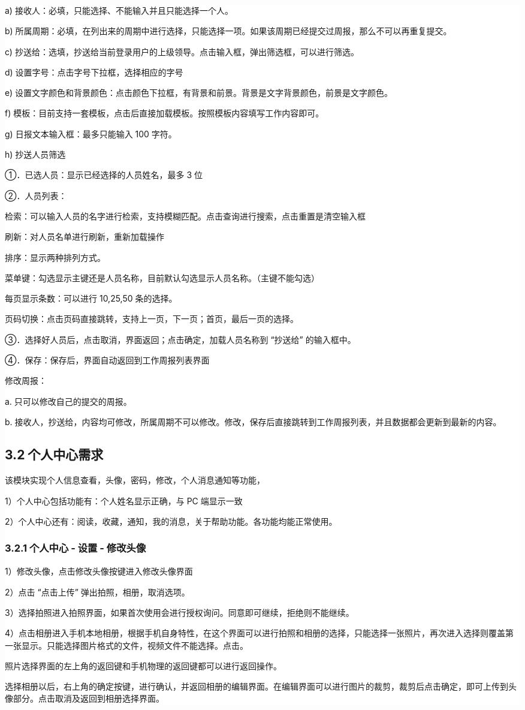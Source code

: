 a) 接收人：必填，只能选择、不能输入并且只能选择一个人。

b) 所属周期：必填，在列出来的周期中进行选择，只能选择一项。如果该周期已经提交过周报，那么不可以再重复提交。

c) 抄送给：选填，抄送给当前登录用户的上级领导。点击输入框，弹出筛选框，可以进行筛选。

d) 设置字号：点击字号下拉框，选择相应的字号

e) 设置文字颜色和背景颜色：点击颜色下拉框，有背景和前景。背景是文字背景颜色，前景是文字颜色。

f) 模板：目前支持一套模板，点击后直接加载模板。按照模板内容填写工作内容即可。

g) 日报文本输入框：最多只能输入 100 字符。

h) 抄送人员筛选

①．已选人员：显示已经选择的人员姓名，最多 3 位

②．人员列表：

检索：可以输入人员的名字进行检索，支持模糊匹配。点击查询进行搜索，点击重置是清空输入框

刷新：对人员名单进行刷新，重新加载操作

排序：显示两种排列方式。

菜单键：勾选显示主键还是人员名称，目前默认勾选显示人员名称。（主键不能勾选）

每页显示条数：可以进行 10,25,50 条的选择。

页码切换：点击页码直接跳转，支持上一页，下一页；首页，最后一页的选择。

③．选择好人员后，点击取消，界面返回；点击确定，加载人员名称到 “抄送给” 的输入框中。

④．保存：保存后，界面自动返回到工作周报列表界面

修改周报：

a. 只可以修改自己的提交的周报。

b. 接收人，抄送给，内容均可修改，所属周期不可以修改。修改，保存后直接跳转到工作周报列表，并且数据都会更新到最新的内容。

## **3.2 个人中心需求**

该模块实现个人信息查看，头像，密码，修改，个人消息通知等功能，

1）个人中心包括功能有：个人姓名显示正确，与 PC 端显示一致

2）个人中心还有：阅读，收藏，通知，我的消息，关于帮助功能。各功能均能正常使用。

### **3.2.1 个人中心 - 设置 - 修改头像**

1）修改头像，点击修改头像按键进入修改头像界面

2）点击 “点击上传” 弹出拍照，相册，取消选项。

3）选择拍照进入拍照界面，如果首次使用会进行授权询问。同意即可继续，拒绝则不能继续。

4）点击相册进入手机本地相册，根据手机自身特性，在这个界面可以进行拍照和相册的选择，只能选择一张照片，再次进入选择则覆盖第一张显示。只能选择图片格式的文件，视频文件不能选择。点击。

照片选择界面的左上角的返回键和手机物理的返回键都可以进行返回操作。

选择相册以后，右上角的确定按键，进行确认，并返回相册的编辑界面。在编辑界面可以进行图片的裁剪，裁剪后点击确定，即可上传到头像部分。点击取消及返回到相册选择界面。
